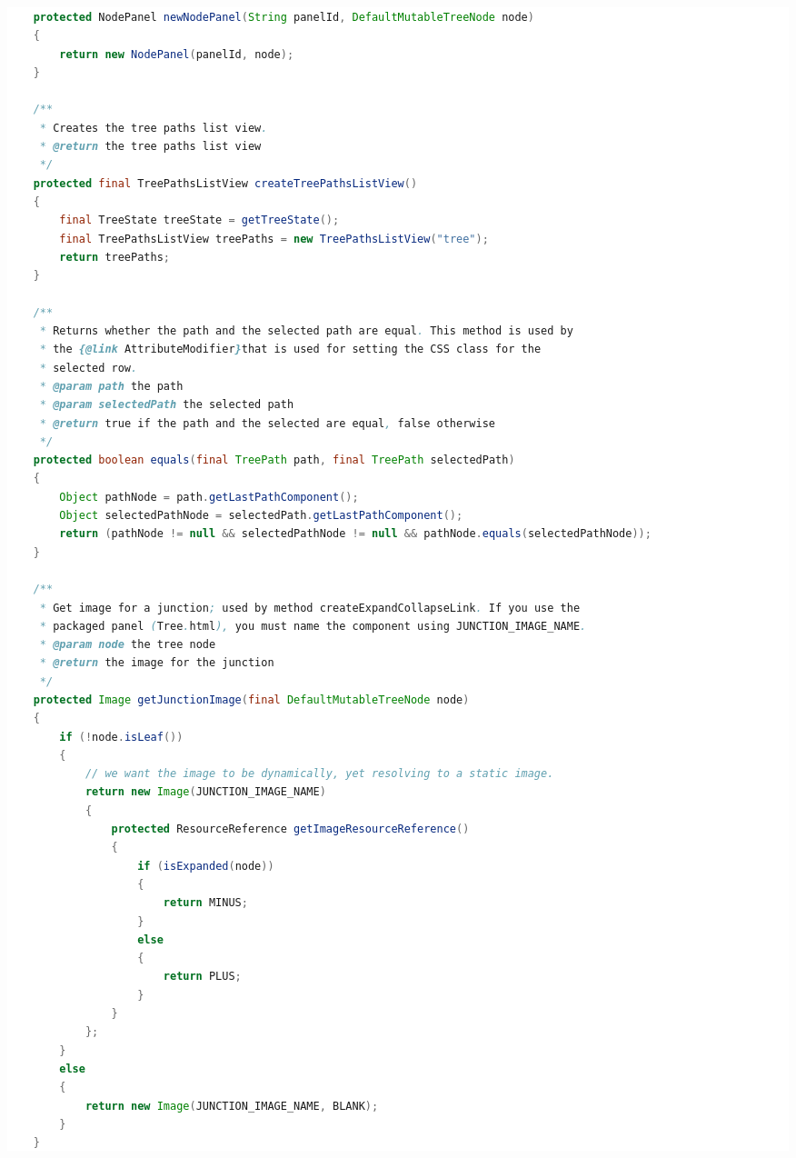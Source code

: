 ```java
	protected NodePanel newNodePanel(String panelId, DefaultMutableTreeNode node)
	{
		return new NodePanel(panelId, node);
	}

	/**
	 * Creates the tree paths list view.
	 * @return the tree paths list view
	 */
	protected final TreePathsListView createTreePathsListView()
	{
		final TreeState treeState = getTreeState();
		final TreePathsListView treePaths = new TreePathsListView("tree");
		return treePaths;
	}

	/**
	 * Returns whether the path and the selected path are equal. This method is used by
	 * the {@link AttributeModifier}that is used for setting the CSS class for the
	 * selected row.
	 * @param path the path
	 * @param selectedPath the selected path
	 * @return true if the path and the selected are equal, false otherwise
	 */
	protected boolean equals(final TreePath path, final TreePath selectedPath)
	{
		Object pathNode = path.getLastPathComponent();
		Object selectedPathNode = selectedPath.getLastPathComponent();
		return (pathNode != null && selectedPathNode != null && pathNode.equals(selectedPathNode));
	}

	/**
	 * Get image for a junction; used by method createExpandCollapseLink. If you use the
	 * packaged panel (Tree.html), you must name the component using JUNCTION_IMAGE_NAME.
	 * @param node the tree node
	 * @return the image for the junction
	 */
	protected Image getJunctionImage(final DefaultMutableTreeNode node)
	{
		if (!node.isLeaf())
		{
			// we want the image to be dynamically, yet resolving to a static image.
			return new Image(JUNCTION_IMAGE_NAME)
			{
				protected ResourceReference getImageResourceReference()
				{
					if (isExpanded(node))
					{
						return MINUS;
					}
					else
					{
						return PLUS;
					}
				}
			};
		}
		else
		{
			return new Image(JUNCTION_IMAGE_NAME, BLANK);
		}
	}

```